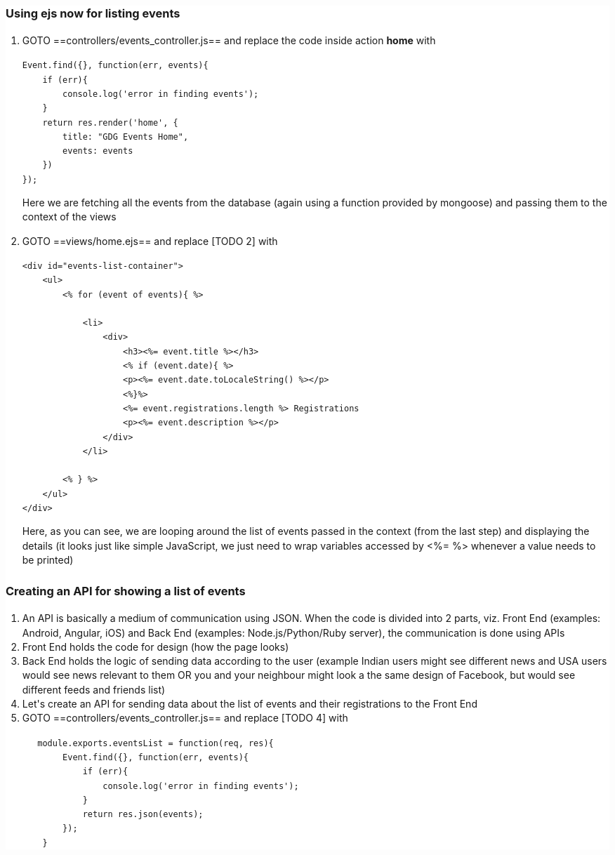 
### Using ejs now for listing events
1. GOTO ==controllers/events_controller.js== and replace the code inside action **home** with
    ```
    Event.find({}, function(err, events){
        if (err){
            console.log('error in finding events');
        }
        return res.render('home', {
            title: "GDG Events Home",
            events: events
        })
    });
    ```
    Here we are fetching all the events from the database (again using a function provided by mongoose) and passing them to the context of the views

2. GOTO ==views/home.ejs== and replace [TODO 2] with
    ```
    <div id="events-list-container">
        <ul>
            <% for (event of events){ %>
            
                <li>
                    <div>
                        <h3><%= event.title %></h3>
                        <% if (event.date){ %>
                        <p><%= event.date.toLocaleString() %></p>
                        <%}%>
                        <%= event.registrations.length %> Registrations
                        <p><%= event.description %></p>
                    </div>
                </li>
                
            <% } %>
        </ul>
    </div>
    ```
    Here, as you can see, we are looping around the list of events passed in the context (from the last step) and displaying the details (it looks just like simple JavaScript, we just need to wrap variables accessed by <%= %> whenever a value needs to be printed)




### Creating an API for showing a list of events
1. An API is basically a medium of communication using JSON. When the code is divided into 2 parts, viz. Front End (examples: Android, Angular, iOS) and Back End (examples: Node.js/Python/Ruby server), the communication is done using APIs
2. Front End holds the code for design (how the page looks)
3. Back End holds the logic of sending data according to the user (example Indian users might see different news and USA users would see news relevant to them OR you and your neighbour might look a the same design of Facebook, but would see different feeds and friends list)
4. Let's create an API for sending data about the list of events and their registrations to the Front End
5. GOTO ==controllers/events_controller.js== and replace [TODO 4] with
    ```
       module.exports.eventsList = function(req, res){
            Event.find({}, function(err, events){
                if (err){
                    console.log('error in finding events');
                }
                return res.json(events);
            });
        } 
    ```
